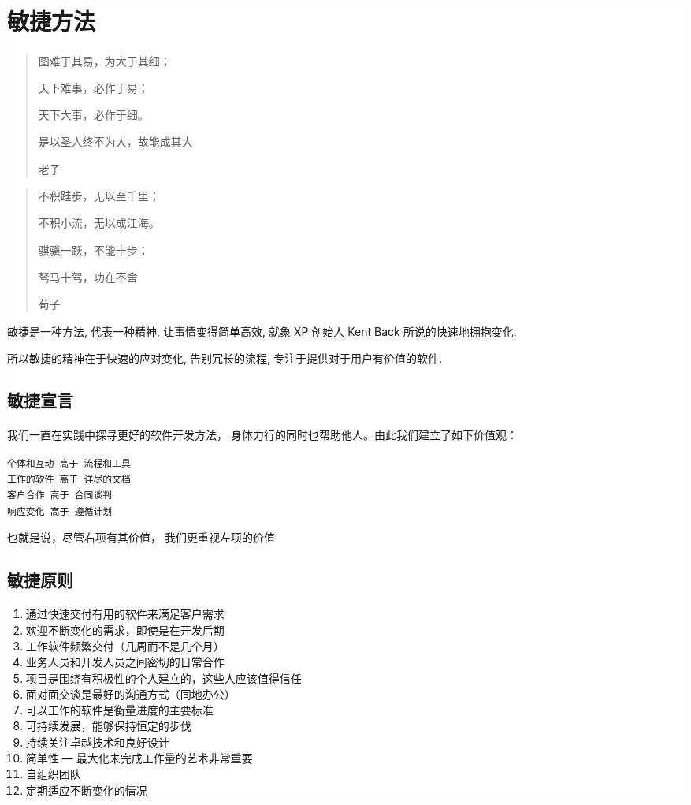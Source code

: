 
# 敏捷方法

> 图难于其易，为大于其细；
> 
> 天下难事，必作于易； 
> 
> 天下大事，必作于细。
> 
> 是以圣人终不为大，故能成其大
> 
> 老子

> 不积跬步，无以至千里；
> 
> 不积小流，无以成江海。
> 
> 骐骥一跃，不能十步；
> 
> 驽马十驾，功在不舍
> 
> 荀子


敏捷是一种方法, 代表一种精神, 让事情变得简单高效, 就象 XP 创始人 Kent Back 所说的快速地拥抱变化.

所以敏捷的精神在于快速的应对变化, 告别冗长的流程, 专注于提供对于用户有价值的软件.


## 敏捷宣言

我们一直在实践中探寻更好的软件开发方法， 身体力行的同时也帮助他人。由此我们建立了如下价值观：

    个体和互动 高于 流程和工具 
    工作的软件 高于 详尽的文档 
    客户合作 高于 合同谈判 
    响应变化 高于 遵循计划

也就是说，尽管右项有其价值， 我们更重视左项的价值

## 敏捷原则

1. 通过快速交付有用的软件来满足客户需求
1. 欢迎不断变化的需求，即使是在开发后期
1. 工作软件频繁交付（几周而不是几个月）
1. 业务人员和开发人员之间密切的日常合作
1. 项目是围绕有积极性的个人建立的，这些人应该值得信任
1. 面对面交谈是最好的沟通方式（同地办公）
1. 可以工作的软件是衡量进度的主要标准
1. 可持续发展，能够保持恒定的步伐
1. 持续关注卓越技术和良好设计
1. 简单性 — 最大化未完成工作量的艺术非常重要
1. 自组织团队
1. 定期适应不断变化的情况

